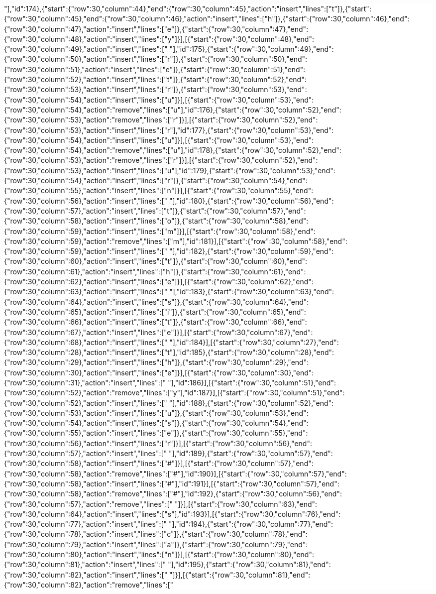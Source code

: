 "],"id":174},{"start":{"row":30,"column":44},"end":{"row":30,"column":45},"action":"insert","lines":["t"]},{"start":{"row":30,"column":45},"end":{"row":30,"column":46},"action":"insert","lines":["h"]},{"start":{"row":30,"column":46},"end":{"row":30,"column":47},"action":"insert","lines":["e"]},{"start":{"row":30,"column":47},"end":{"row":30,"column":48},"action":"insert","lines":["y"]}],[{"start":{"row":30,"column":48},"end":{"row":30,"column":49},"action":"insert","lines":[" "],"id":175},{"start":{"row":30,"column":49},"end":{"row":30,"column":50},"action":"insert","lines":["r"]},{"start":{"row":30,"column":50},"end":{"row":30,"column":51},"action":"insert","lines":["e"]},{"start":{"row":30,"column":51},"end":{"row":30,"column":52},"action":"insert","lines":["t"]},{"start":{"row":30,"column":52},"end":{"row":30,"column":53},"action":"insert","lines":["r"]},{"start":{"row":30,"column":53},"end":{"row":30,"column":54},"action":"insert","lines":["u"]}],[{"start":{"row":30,"column":53},"end":{"row":30,"column":54},"action":"remove","lines":["u"],"id":176},{"start":{"row":30,"column":52},"end":{"row":30,"column":53},"action":"remove","lines":["r"]}],[{"start":{"row":30,"column":52},"end":{"row":30,"column":53},"action":"insert","lines":["r"],"id":177},{"start":{"row":30,"column":53},"end":{"row":30,"column":54},"action":"insert","lines":["u"]}],[{"start":{"row":30,"column":53},"end":{"row":30,"column":54},"action":"remove","lines":["u"],"id":178},{"start":{"row":30,"column":52},"end":{"row":30,"column":53},"action":"remove","lines":["r"]}],[{"start":{"row":30,"column":52},"end":{"row":30,"column":53},"action":"insert","lines":["u"],"id":179},{"start":{"row":30,"column":53},"end":{"row":30,"column":54},"action":"insert","lines":["r"]},{"start":{"row":30,"column":54},"end":{"row":30,"column":55},"action":"insert","lines":["n"]}],[{"start":{"row":30,"column":55},"end":{"row":30,"column":56},"action":"insert","lines":[" "],"id":180},{"start":{"row":30,"column":56},"end":{"row":30,"column":57},"action":"insert","lines":["t"]},{"start":{"row":30,"column":57},"end":{"row":30,"column":58},"action":"insert","lines":["o"]},{"start":{"row":30,"column":58},"end":{"row":30,"column":59},"action":"insert","lines":["m"]}],[{"start":{"row":30,"column":58},"end":{"row":30,"column":59},"action":"remove","lines":["m"],"id":181}],[{"start":{"row":30,"column":58},"end":{"row":30,"column":59},"action":"insert","lines":[" "],"id":182},{"start":{"row":30,"column":59},"end":{"row":30,"column":60},"action":"insert","lines":["t"]},{"start":{"row":30,"column":60},"end":{"row":30,"column":61},"action":"insert","lines":["h"]},{"start":{"row":30,"column":61},"end":{"row":30,"column":62},"action":"insert","lines":["e"]}],[{"start":{"row":30,"column":62},"end":{"row":30,"column":63},"action":"insert","lines":[" "],"id":183},{"start":{"row":30,"column":63},"end":{"row":30,"column":64},"action":"insert","lines":["s"]},{"start":{"row":30,"column":64},"end":{"row":30,"column":65},"action":"insert","lines":["i"]},{"start":{"row":30,"column":65},"end":{"row":30,"column":66},"action":"insert","lines":["t"]},{"start":{"row":30,"column":66},"end":{"row":30,"column":67},"action":"insert","lines":["e"]}],[{"start":{"row":30,"column":67},"end":{"row":30,"column":68},"action":"insert","lines":[" "],"id":184}],[{"start":{"row":30,"column":27},"end":{"row":30,"column":28},"action":"insert","lines":["t"],"id":185},{"start":{"row":30,"column":28},"end":{"row":30,"column":29},"action":"insert","lines":["h"]},{"start":{"row":30,"column":29},"end":{"row":30,"column":30},"action":"insert","lines":["e"]}],[{"start":{"row":30,"column":30},"end":{"row":30,"column":31},"action":"insert","lines":[" "],"id":186}],[{"start":{"row":30,"column":51},"end":{"row":30,"column":52},"action":"remove","lines":["y"],"id":187}],[{"start":{"row":30,"column":51},"end":{"row":30,"column":52},"action":"insert","lines":[" "],"id":188},{"start":{"row":30,"column":52},"end":{"row":30,"column":53},"action":"insert","lines":["u"]},{"start":{"row":30,"column":53},"end":{"row":30,"column":54},"action":"insert","lines":["s"]},{"start":{"row":30,"column":54},"end":{"row":30,"column":55},"action":"insert","lines":["e"]},{"start":{"row":30,"column":55},"end":{"row":30,"column":56},"action":"insert","lines":["r"]}],[{"start":{"row":30,"column":56},"end":{"row":30,"column":57},"action":"insert","lines":[" "],"id":189},{"start":{"row":30,"column":57},"end":{"row":30,"column":58},"action":"insert","lines":["#"]}],[{"start":{"row":30,"column":57},"end":{"row":30,"column":58},"action":"remove","lines":["#"],"id":190}],[{"start":{"row":30,"column":57},"end":{"row":30,"column":58},"action":"insert","lines":["#"],"id":191}],[{"start":{"row":30,"column":57},"end":{"row":30,"column":58},"action":"remove","lines":["#"],"id":192},{"start":{"row":30,"column":56},"end":{"row":30,"column":57},"action":"remove","lines":[" "]}],[{"start":{"row":30,"column":63},"end":{"row":30,"column":64},"action":"insert","lines":["s"],"id":193}],[{"start":{"row":30,"column":76},"end":{"row":30,"column":77},"action":"insert","lines":[" "],"id":194},{"start":{"row":30,"column":77},"end":{"row":30,"column":78},"action":"insert","lines":["c"]},{"start":{"row":30,"column":78},"end":{"row":30,"column":79},"action":"insert","lines":["a"]},{"start":{"row":30,"column":79},"end":{"row":30,"column":80},"action":"insert","lines":["n"]}],[{"start":{"row":30,"column":80},"end":{"row":30,"column":81},"action":"insert","lines":[" "],"id":195},{"start":{"row":30,"column":81},"end":{"row":30,"column":82},"action":"insert","lines":[" "]}],[{"start":{"row":30,"column":81},"end":{"row":30,"column":82},"action":"remove","lines":["
